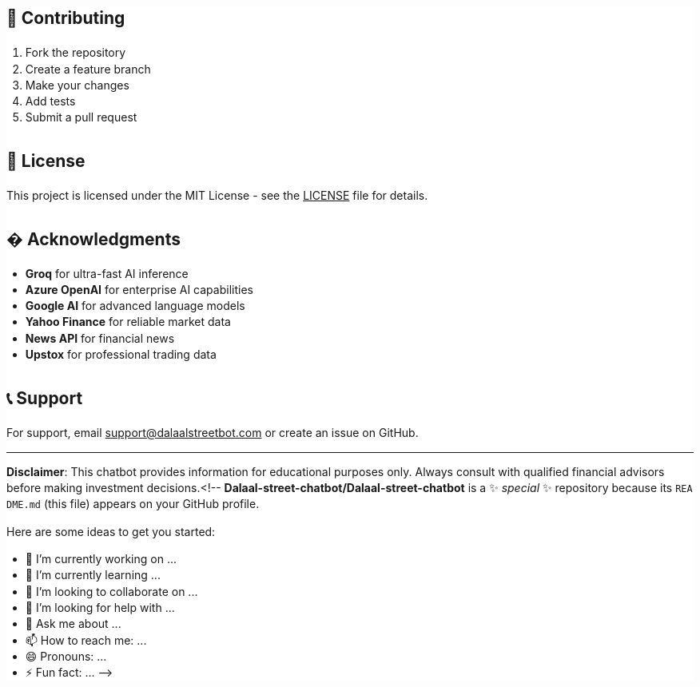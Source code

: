 ## 🤝 Contributing

1. Fork the repository
2. Create a feature branch
3. Make your changes
4. Add tests
5. Submit a pull request

## 📄 License

This project is licensed under the MIT License - see the [LICENSE](LICENSE) file for details.

## � Acknowledgments

- **Groq** for ultra-fast AI inference
- **Azure OpenAI** for enterprise AI capabilities
- **Google AI** for advanced language models
- **Yahoo Finance** for reliable market data
- **News API** for financial news
- **Upstox** for professional trading data

## 📞 Support

For support, email support@dalaalstreetbot.com or create an issue on GitHub.

---

**Disclaimer**: This chatbot provides information for educational purposes only. Always consult with qualified financial advisors before making investment decisions.<!--
**Dalaal-street-chatbot/Dalaal-street-chatbot** is a ✨ _special_ ✨ repository because its `README.md` (this file) appears on your GitHub profile.

Here are some ideas to get you started:

- 🔭 I’m currently working on ...
- 🌱 I’m currently learning ...
- 👯 I’m looking to collaborate on ...
- 🤔 I’m looking for help with ...
- 💬 Ask me about ...
- 📫 How to reach me: ...
- 😄 Pronouns: ...
- ⚡ Fun fact: ...
-->
